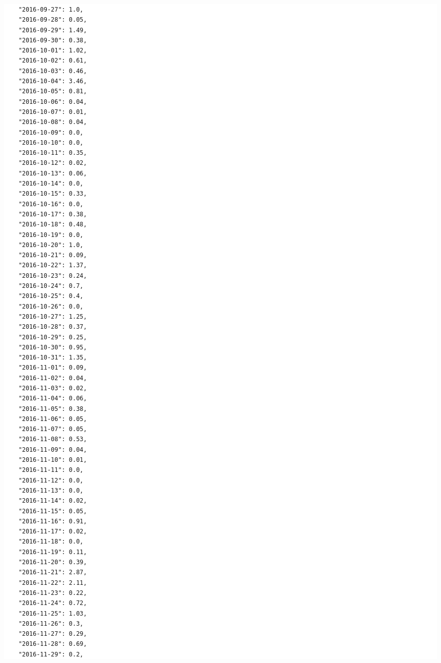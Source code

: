         "2016-09-27": 1.0,
        "2016-09-28": 0.05,
        "2016-09-29": 1.49,
        "2016-09-30": 0.38,
        "2016-10-01": 1.02,
        "2016-10-02": 0.61,
        "2016-10-03": 0.46,
        "2016-10-04": 3.46,
        "2016-10-05": 0.81,
        "2016-10-06": 0.04,
        "2016-10-07": 0.01,
        "2016-10-08": 0.04,
        "2016-10-09": 0.0,
        "2016-10-10": 0.0,
        "2016-10-11": 0.35,
        "2016-10-12": 0.02,
        "2016-10-13": 0.06,
        "2016-10-14": 0.0,
        "2016-10-15": 0.33,
        "2016-10-16": 0.0,
        "2016-10-17": 0.38,
        "2016-10-18": 0.48,
        "2016-10-19": 0.0,
        "2016-10-20": 1.0,
        "2016-10-21": 0.09,
        "2016-10-22": 1.37,
        "2016-10-23": 0.24,
        "2016-10-24": 0.7,
        "2016-10-25": 0.4,
        "2016-10-26": 0.0,
        "2016-10-27": 1.25,
        "2016-10-28": 0.37,
        "2016-10-29": 0.25,
        "2016-10-30": 0.95,
        "2016-10-31": 1.35,
        "2016-11-01": 0.09,
        "2016-11-02": 0.04,
        "2016-11-03": 0.02,
        "2016-11-04": 0.06,
        "2016-11-05": 0.38,
        "2016-11-06": 0.05,
        "2016-11-07": 0.05,
        "2016-11-08": 0.53,
        "2016-11-09": 0.04,
        "2016-11-10": 0.01,
        "2016-11-11": 0.0,
        "2016-11-12": 0.0,
        "2016-11-13": 0.0,
        "2016-11-14": 0.02,
        "2016-11-15": 0.05,
        "2016-11-16": 0.91,
        "2016-11-17": 0.02,
        "2016-11-18": 0.0,
        "2016-11-19": 0.11,
        "2016-11-20": 0.39,
        "2016-11-21": 2.87,
        "2016-11-22": 2.11,
        "2016-11-23": 0.22,
        "2016-11-24": 0.72,
        "2016-11-25": 1.03,
        "2016-11-26": 0.3,
        "2016-11-27": 0.29,
        "2016-11-28": 0.69,
        "2016-11-29": 0.2,